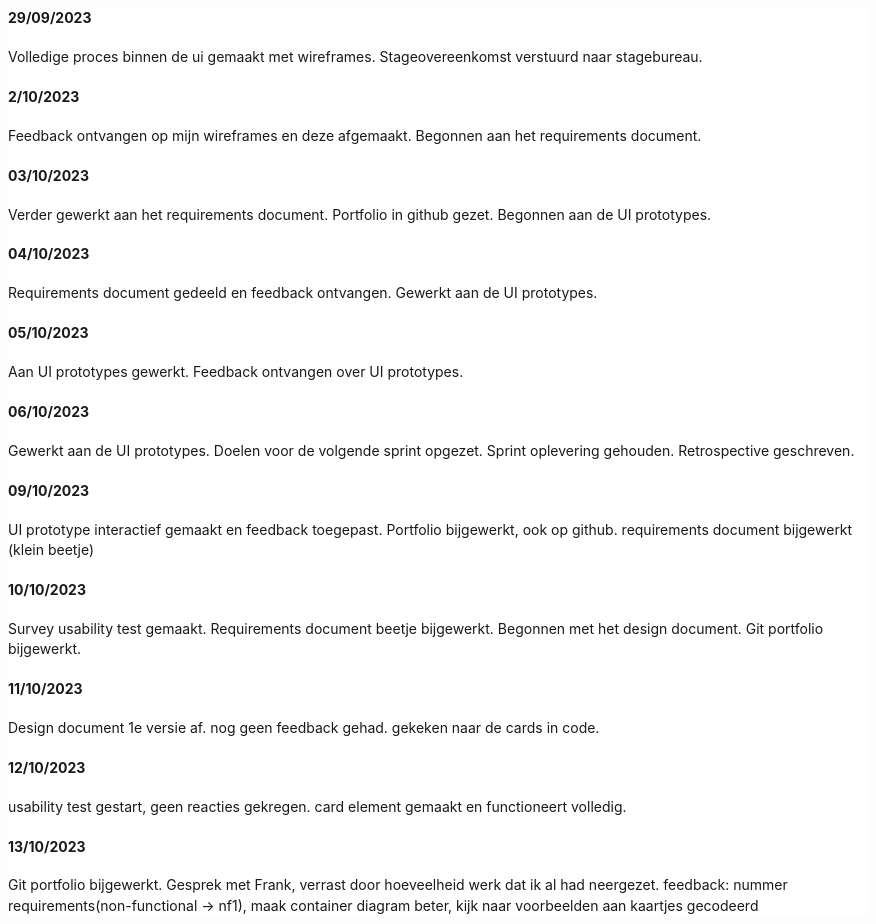 #### 29/09/2023
Volledige proces binnen de ui gemaakt met wireframes.
Stageovereenkomst verstuurd naar stagebureau.

#### 2/10/2023
Feedback ontvangen op mijn wireframes en deze afgemaakt.
Begonnen aan het requirements document.

#### 03/10/2023
Verder gewerkt aan het requirements document.
Portfolio in github gezet.
Begonnen aan de UI prototypes.

#### 04/10/2023
Requirements document gedeeld en feedback ontvangen.
Gewerkt aan de UI prototypes.

#### 05/10/2023
Aan UI prototypes gewerkt. Feedback ontvangen over UI prototypes.

#### 06/10/2023
Gewerkt aan de UI prototypes.
Doelen voor de volgende sprint opgezet.
Sprint oplevering gehouden.
Retrospective geschreven.

#### 09/10/2023
UI prototype interactief gemaakt en feedback toegepast.
Portfolio bijgewerkt, ook op github.
requirements document bijgewerkt (klein beetje)

#### 10/10/2023
Survey usability test gemaakt.
Requirements document beetje bijgewerkt.
Begonnen met het design document.
Git portfolio bijgewerkt.

#### 11/10/2023
Design document 1e versie af. nog geen feedback gehad.
gekeken naar de cards in code.

#### 12/10/2023
usability test gestart, geen reacties gekregen.
card element gemaakt en functioneert volledig.


#### 13/10/2023
Git portfolio bijgewerkt.
Gesprek met Frank, verrast door hoeveelheid werk dat ik al had neergezet. feedback: nummer requirements(non-functional -> nf1), maak container diagram beter, kijk naar voorbeelden
aan kaartjes gecodeerd

